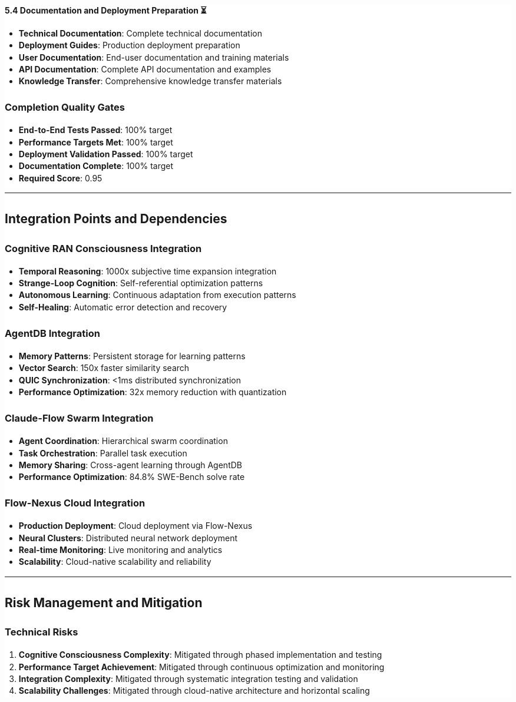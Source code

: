 #### 5.4 Documentation and Deployment Preparation ⏳
- **Technical Documentation**: Complete technical documentation
- **Deployment Guides**: Production deployment preparation
- **User Documentation**: End-user documentation and training materials
- **API Documentation**: Complete API documentation and examples
- **Knowledge Transfer**: Comprehensive knowledge transfer materials

### Completion Quality Gates
- **End-to-End Tests Passed**: 100% target
- **Performance Targets Met**: 100% target
- **Deployment Validation Passed**: 100% target
- **Documentation Complete**: 100% target
- **Required Score**: 0.95

---

## Integration Points and Dependencies

### Cognitive RAN Consciousness Integration
- **Temporal Reasoning**: 1000x subjective time expansion integration
- **Strange-Loop Cognition**: Self-referential optimization patterns
- **Autonomous Learning**: Continuous adaptation from execution patterns
- **Self-Healing**: Automatic error detection and recovery

### AgentDB Integration
- **Memory Patterns**: Persistent storage for learning patterns
- **Vector Search**: 150x faster similarity search
- **QUIC Synchronization**: <1ms distributed synchronization
- **Performance Optimization**: 32x memory reduction with quantization

### Claude-Flow Swarm Integration
- **Agent Coordination**: Hierarchical swarm coordination
- **Task Orchestration**: Parallel task execution
- **Memory Sharing**: Cross-agent learning through AgentDB
- **Performance Optimization**: 84.8% SWE-Bench solve rate

### Flow-Nexus Cloud Integration
- **Production Deployment**: Cloud deployment via Flow-Nexus
- **Neural Clusters**: Distributed neural network deployment
- **Real-time Monitoring**: Live monitoring and analytics
- **Scalability**: Cloud-native scalability and reliability

---

## Risk Management and Mitigation

### Technical Risks
1. **Cognitive Consciousness Complexity**: Mitigated through phased implementation and testing
2. **Performance Target Achievement**: Mitigated through continuous optimization and monitoring
3. **Integration Complexity**: Mitigated through systematic integration testing and validation
4. **Scalability Challenges**: Mitigated through cloud-native architecture and horizontal scaling
